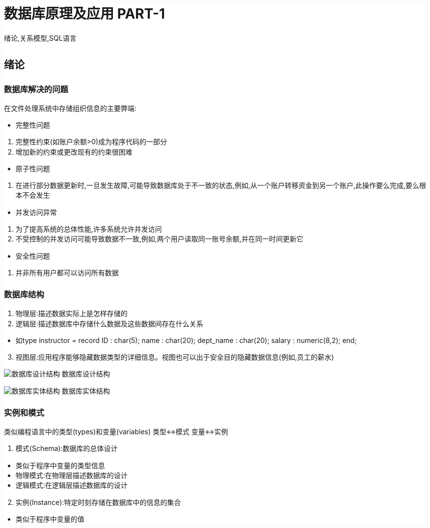 # 数据库原理及应用 PART-1


绪论,关系模型,SQL语言



## 绪论
### 数据库解决的问题
在文件处理系统中存储组织信息的主要弊端:
 - 完整性问题
1. 完整性约束(如账户余额>0)成为程序代码的一部分
2. 增加新的约束或更改现有的约束很困难
 - 原子性问题
1. 在进行部分数据更新时,一旦发生故障,可能导致数据库处于不一致的状态,例如,从一个账户转移资金到另一个账户,此操作要么完成,要么根本不会发生
 - 并发访问异常
1. 为了提高系统的总体性能,许多系统允许并发访问
2. 不受控制的并发访问可能导致数据不一致,例如,两个用户读取同一账号余额,并在同一时间更新它
 - 安全性问题
1. 并非所有用户都可以访问所有数据

### 数据库结构
1. 物理层:描述数据实际上是怎样存储的
2. 逻辑层:描述数据库中存储什么数据及这些数据间存在什么关系
 - 如type instructor = record
ID : char(5);
name : char(20);
dept_name : char(20);
salary : numeric(8,2);
end;
3. 视图层:应用程序能够隐藏数据类型的详细信息。视图也可以出于安全目的隐藏数据信息(例如,员工的薪水)

![数据库设计结构](https://tronwei-1254020584.cos.ap-beijing.myqcloud.com/DB-1/1.png)
数据库设计结构
<br>

![数据库实体结构](https://tronwei-1254020584.cos.ap-beijing.myqcloud.com/DB-1/2.png)
数据库实体结构


### 实例和模式
类似编程语言中的类型(types)和变量(variables)
类型<->模式       变量<->实例
1. 模式(Schema):数据库的总体设计
 - 类似于程序中变量的类型信息
 - 物理模式:在物理层描述数据库的设计
 - 逻辑模式:在逻辑层描述数据库的设计
2. 实例(Instance):特定时刻存储在数据库中的信息的集合
 - 类似于程序中变量的值
